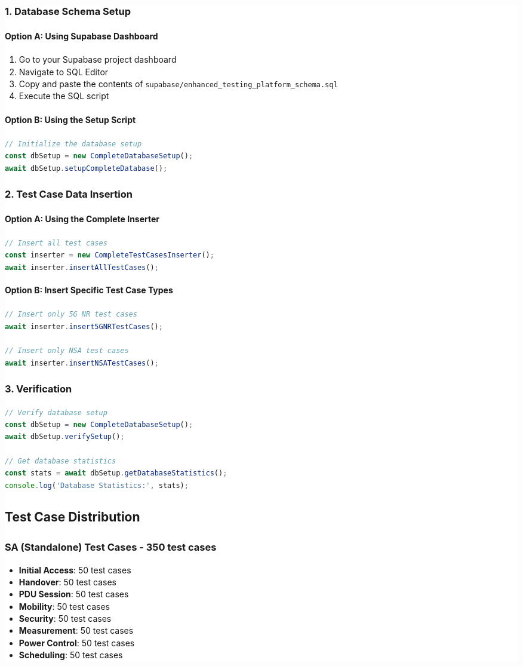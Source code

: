 ### 1. Database Schema Setup

#### Option A: Using Supabase Dashboard
1. Go to your Supabase project dashboard
2. Navigate to SQL Editor
3. Copy and paste the contents of `supabase/enhanced_testing_platform_schema.sql`
4. Execute the SQL script

#### Option B: Using the Setup Script
```javascript
// Initialize the database setup
const dbSetup = new CompleteDatabaseSetup();
await dbSetup.setupCompleteDatabase();
```

### 2. Test Case Data Insertion

#### Option A: Using the Complete Inserter
```javascript
// Insert all test cases
const inserter = new CompleteTestCasesInserter();
await inserter.insertAllTestCases();
```

#### Option B: Insert Specific Test Case Types
```javascript
// Insert only 5G NR test cases
await inserter.insert5GNRTestCases();

// Insert only NSA test cases
await inserter.insertNSATestCases();
```

### 3. Verification

```javascript
// Verify database setup
const dbSetup = new CompleteDatabaseSetup();
await dbSetup.verifySetup();

// Get database statistics
const stats = await dbSetup.getDatabaseStatistics();
console.log('Database Statistics:', stats);
```

## Test Case Distribution

### SA (Standalone) Test Cases - 350 test cases
- **Initial Access**: 50 test cases
- **Handover**: 50 test cases
- **PDU Session**: 50 test cases
- **Mobility**: 50 test cases
- **Security**: 50 test cases
- **Measurement**: 50 test cases
- **Power Control**: 50 test cases
- **Scheduling**: 50 test cases

